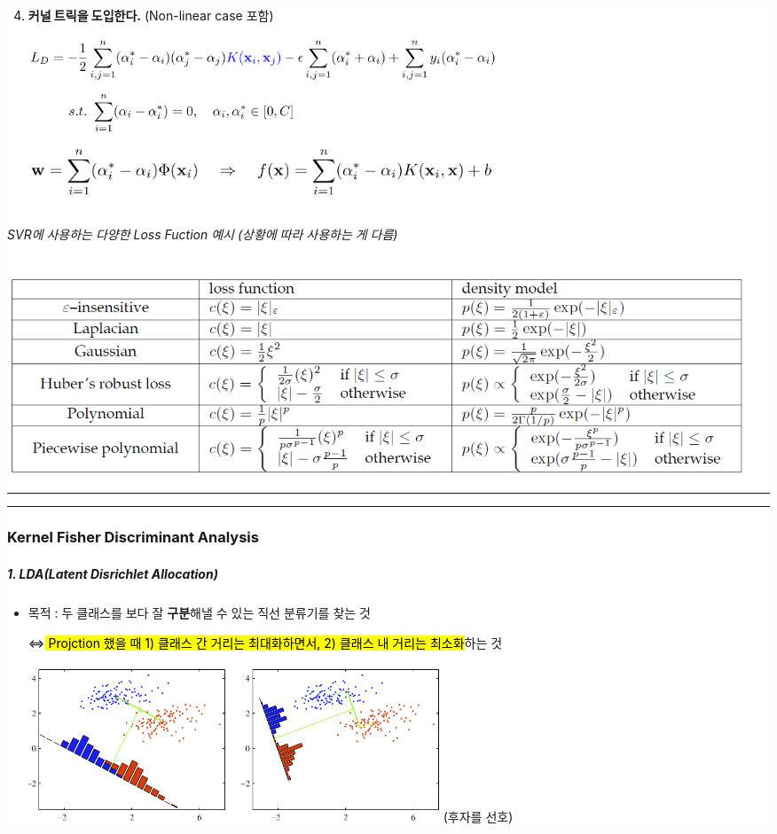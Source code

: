 4. **커널 트릭을 도입한다.** (Non-linear case 포함)
   
   <img src=".\picture/2-41.png" title="" alt="" width="531">
   
   <img src=".\picture/2-42.png" title="" alt="" width="531">

###### SVR에 사용하는 다양한 Loss Fuction 예시 (상황에 따라 사용하는 게 다름)

![](.\picture/2-43.png)

--- 

---

### Kernel Fisher Discriminant Analysis

##### 1. LDA(Latent Disrichlet Allocation)

- 목적 : 두 클래스를 보다 잘 **구분**해낼 수 있는 직선 분류기를 찾는 것 
  
  <=><mark> Projction 했을 때 1) 클래스 간 거리는 최대화하면서, 2) 클래스 내 거리는 최소화</mark>하는 것 
  
  <img src=".\picture/2-44.png" title="" alt="" width="464"> (후자를 선호)